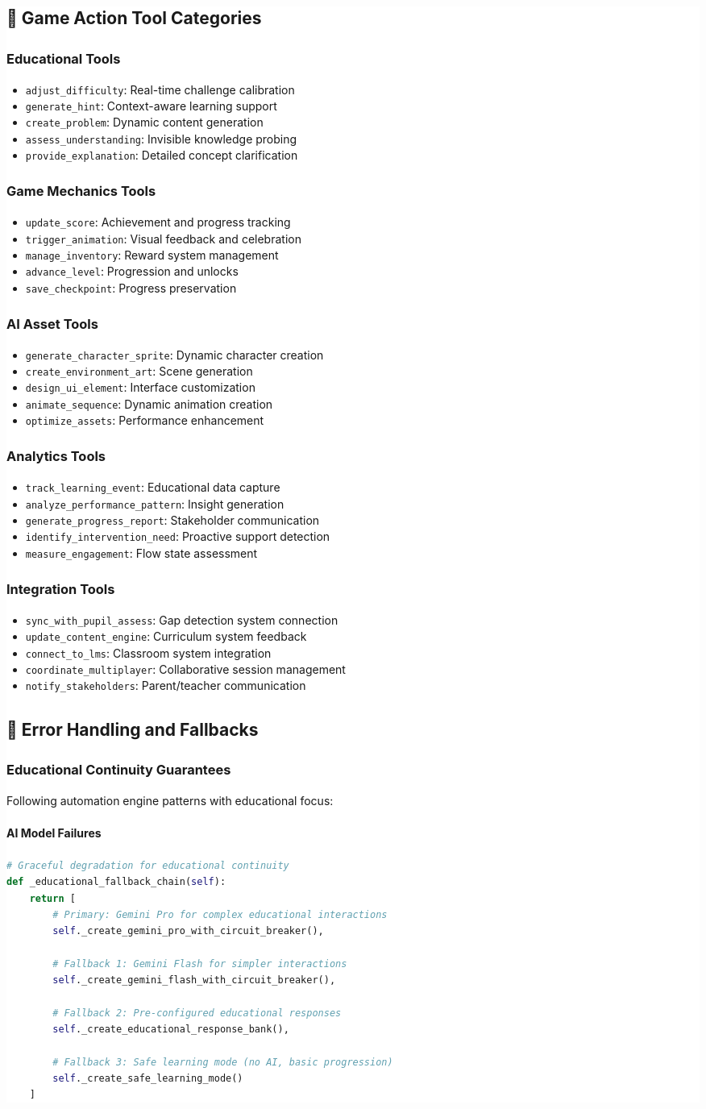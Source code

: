 
## 🚀 **Game Action Tool Categories**

### **Educational Tools**
- `adjust_difficulty`: Real-time challenge calibration
- `generate_hint`: Context-aware learning support
- `create_problem`: Dynamic content generation
- `assess_understanding`: Invisible knowledge probing
- `provide_explanation`: Detailed concept clarification

### **Game Mechanics Tools**
- `update_score`: Achievement and progress tracking
- `trigger_animation`: Visual feedback and celebration
- `manage_inventory`: Reward system management
- `advance_level`: Progression and unlocks
- `save_checkpoint`: Progress preservation

### **AI Asset Tools**
- `generate_character_sprite`: Dynamic character creation
- `create_environment_art`: Scene generation
- `design_ui_element`: Interface customization
- `animate_sequence`: Dynamic animation creation
- `optimize_assets`: Performance enhancement

### **Analytics Tools**
- `track_learning_event`: Educational data capture
- `analyze_performance_pattern`: Insight generation
- `generate_progress_report`: Stakeholder communication
- `identify_intervention_need`: Proactive support detection
- `measure_engagement`: Flow state assessment

### **Integration Tools**
- `sync_with_pupil_assess`: Gap detection system connection
- `update_content_engine`: Curriculum system feedback
- `connect_to_lms`: Classroom system integration
- `coordinate_multiplayer`: Collaborative session management
- `notify_stakeholders`: Parent/teacher communication

## 🔄 **Error Handling and Fallbacks**

### **Educational Continuity Guarantees**

Following automation engine patterns with educational focus:

#### **AI Model Failures**
```python
# Graceful degradation for educational continuity
def _educational_fallback_chain(self):
    return [
        # Primary: Gemini Pro for complex educational interactions
        self._create_gemini_pro_with_circuit_breaker(),

        # Fallback 1: Gemini Flash for simpler interactions
        self._create_gemini_flash_with_circuit_breaker(),

        # Fallback 2: Pre-configured educational responses
        self._create_educational_response_bank(),

        # Fallback 3: Safe learning mode (no AI, basic progression)
        self._create_safe_learning_mode()
    ]
```